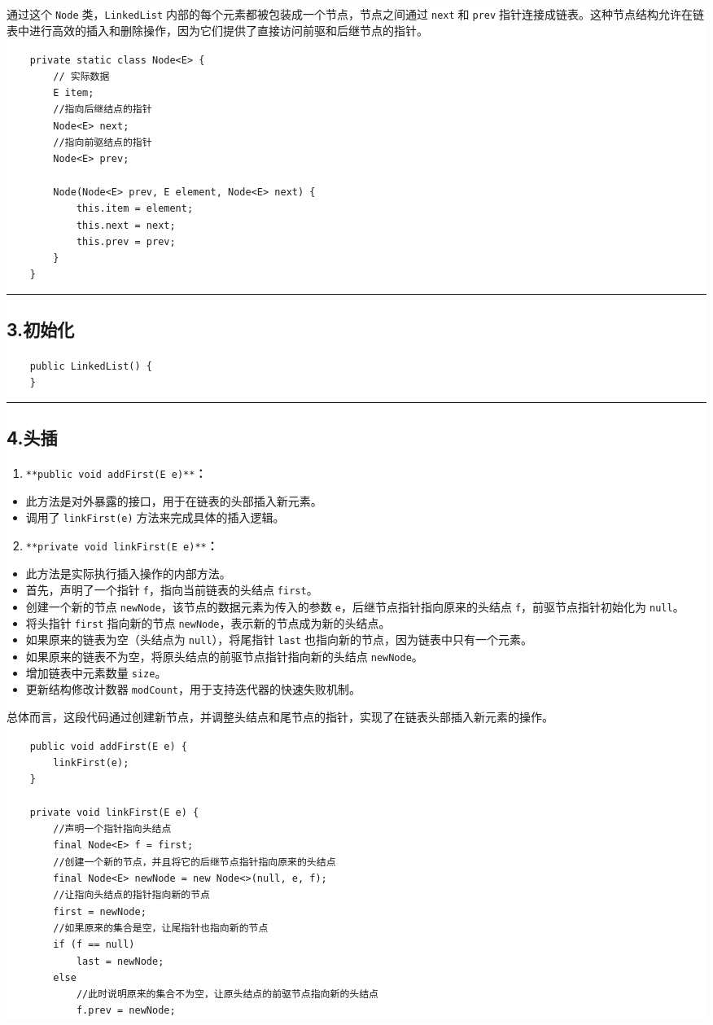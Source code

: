 通过这个 `Node` 类，`LinkedList` 内部的每个元素都被包装成一个节点，节点之间通过 `next` 和 `prev` 指针连接成链表。这种节点结构允许在链表中进行高效的插入和删除操作，因为它们提供了直接访问前驱和后继节点的指针。

```latex
    private static class Node<E> {
        // 实际数据
        E item;
        //指向后继结点的指针
        Node<E> next;
        //指向前驱结点的指针
        Node<E> prev;

        Node(Node<E> prev, E element, Node<E> next) {
            this.item = element;
            this.next = next;
            this.prev = prev;
        }
    }
```

---

## 3.初始化

```latex
    public LinkedList() {
    }
```

---

## 4.头插

1.  `**public void addFirst(E e)**`**：** 
   - 此方法是对外暴露的接口，用于在链表的头部插入新元素。
   - 调用了 `linkFirst(e)` 方法来完成具体的插入逻辑。
2.  `**private void linkFirst(E e)**`**：** 
   - 此方法是实际执行插入操作的内部方法。
   - 首先，声明了一个指针 `f`，指向当前链表的头结点 `first`。
   - 创建一个新的节点 `newNode`，该节点的数据元素为传入的参数 `e`，后继节点指针指向原来的头结点 `f`，前驱节点指针初始化为 `null`。
   - 将头指针 `first` 指向新的节点 `newNode`，表示新的节点成为新的头结点。
   - 如果原来的链表为空（头结点为 `null`），将尾指针 `last` 也指向新的节点，因为链表中只有一个元素。
   - 如果原来的链表不为空，将原头结点的前驱节点指针指向新的头结点 `newNode`。
   - 增加链表中元素数量 `size`。
   - 更新结构修改计数器 `modCount`，用于支持迭代器的快速失败机制。

总体而言，这段代码通过创建新节点，并调整头结点和尾节点的指针，实现了在链表头部插入新元素的操作。

```latex
    public void addFirst(E e) {
        linkFirst(e);
    }
    
    private void linkFirst(E e) {
        //声明一个指针指向头结点
        final Node<E> f = first;
        //创建一个新的节点，并且将它的后继节点指针指向原来的头结点
        final Node<E> newNode = new Node<>(null, e, f);
        //让指向头结点的指针指向新的节点
        first = newNode;
        //如果原来的集合是空，让尾指针也指向新的节点
        if (f == null)
            last = newNode;
        else
            //此时说明原来的集合不为空，让原头结点的前驱节点指向新的头结点
            f.prev = newNode;
```